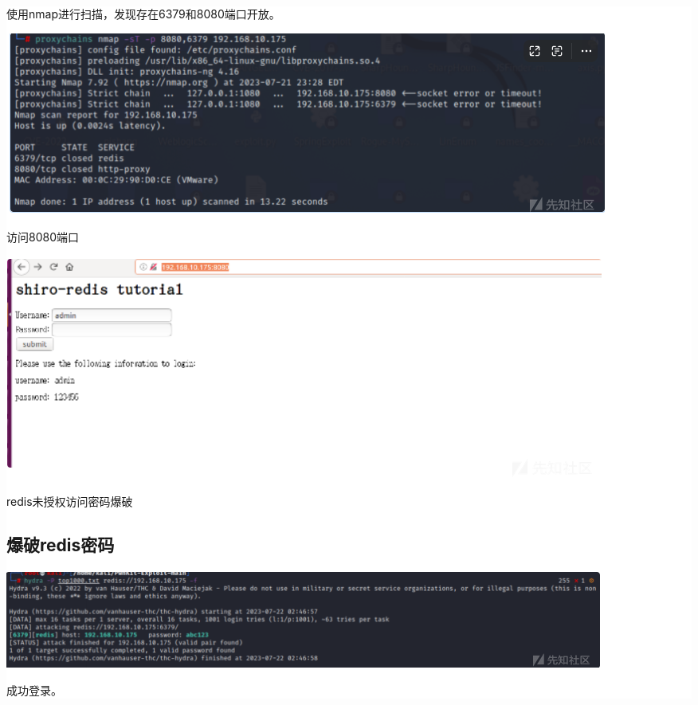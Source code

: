 使用nmap进行扫描，发现存在6379和8080端口开放。

[![](assets/1699257095-9dffc8bb2a2a7f4d813335af0c1a86fb.png)](https://xzfile.aliyuncs.com/media/upload/picture/20231103214813-a24b077e-7a4f-1.png)

访问8080端口

[![](assets/1699257095-a076681affeda20379420c7dcccd0503.png)](https://xzfile.aliyuncs.com/media/upload/picture/20231103214820-a6243e2e-7a4f-1.png)

redis未授权访问密码爆破

## 爆破redis密码

[![](assets/1699257095-f3680a44be89d187c216add9d4b9bda1.png)](https://xzfile.aliyuncs.com/media/upload/picture/20231103214827-aaaa77ba-7a4f-1.png)

成功登录。

